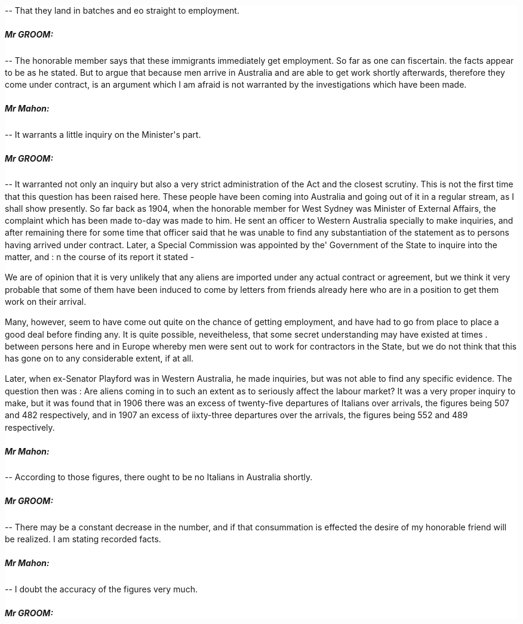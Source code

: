 -- That they land in batches and eo straight to employment. 

##### Mr GROOM:

-- The honorable member says that these immigrants immediately get employment. So far as one can fiscertain. the facts appear to be as he stated. But to argue that because men arrive in Australia and are able to get work shortly afterwards, therefore they come under contract, is an argument which I am afraid is not warranted by the investigations which have been made. 

##### Mr Mahon:

-- It warrants a little inquiry on the Minister's part. 

##### Mr GROOM:

-- It warranted not only an inquiry but also a very strict administration of the Act and the closest scrutiny. This is not the first time that this question has been raised here. These people have been coming into Australia and going out of it in a regular stream, as I shall show presently. So far back as 1904, when the honorable member for West Sydney was Minister of External Affairs, the complaint which has been made to-day was made to him. He sent an officer to Western Australia specially to make inquiries, and after remaining there for some time that officer said that he was unable to find any substantiation of the statement as to persons having arrived under contract. Later, a Special Commission was appointed by the' Government of the State to inquire into the matter, and : n the course of its report it stated - 

We are of opinion that it is very unlikely that any aliens are imported under any actual contract or agreement, but we think it very probable that some of them have been induced to come by letters from friends already here who are in a position to get them work on their arrival. 

Many, however, seem to have come out quite on the chance of getting employment, and have had to go from place to place a good deal before finding any. It is quite possible, neveitheless, that some secret understanding may have existed at times . between persons here and in Europe whereby men were sent out to work for contractors in the State, but we do not think that this has gone on to any considerable extent, if at all. 

Later, when ex-Senator Playford was in Western Australia, he made inquiries, but was not able to find any specific evidence. The question then was : Are aliens coming in to such an extent as to seriously affect the labour market? It was a very proper inquiry to make, but it was found that in 1906 there was an excess of twenty-five departures of Italians over arrivals, the figures being 507 and 482 respectively, and in 1907 an excess of iixty-three departures over the arrivals, the figures being 552 and 489 respectively. 

##### Mr Mahon:

-- According to those figures, there ought to be no Italians in Australia shortly. 

##### Mr GROOM:

-- There may be a constant decrease in the number, and if that consummation is effected the desire of my honorable friend will be realized. I am stating recorded facts. 

##### Mr Mahon:

-- I doubt the accuracy of the figures very much. 

##### Mr GROOM:
